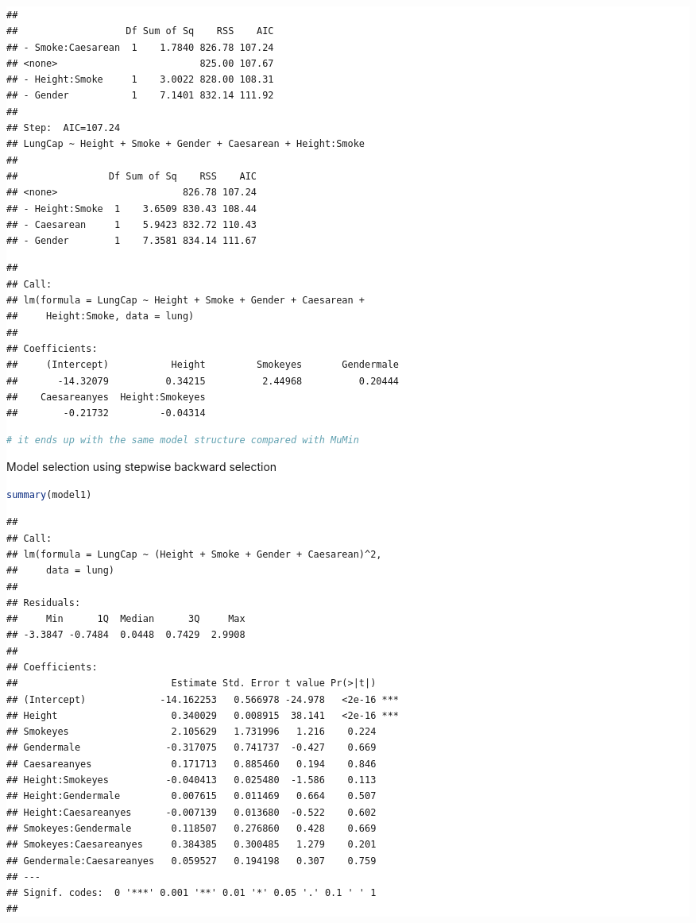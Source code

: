 ```
## 
##                   Df Sum of Sq    RSS    AIC
## - Smoke:Caesarean  1    1.7840 826.78 107.24
## <none>                         825.00 107.67
## - Height:Smoke     1    3.0022 828.00 108.31
## - Gender           1    7.1401 832.14 111.92
## 
## Step:  AIC=107.24
## LungCap ~ Height + Smoke + Gender + Caesarean + Height:Smoke
## 
##                Df Sum of Sq    RSS    AIC
## <none>                      826.78 107.24
## - Height:Smoke  1    3.6509 830.43 108.44
## - Caesarean     1    5.9423 832.72 110.43
## - Gender        1    7.3581 834.14 111.67
```

```
## 
## Call:
## lm(formula = LungCap ~ Height + Smoke + Gender + Caesarean + 
##     Height:Smoke, data = lung)
## 
## Coefficients:
##     (Intercept)           Height         Smokeyes       Gendermale  
##       -14.32079          0.34215          2.44968          0.20444  
##    Caesareanyes  Height:Smokeyes  
##        -0.21732         -0.04314
```

```r
# it ends up with the same model structure compared with MuMin
```

Model selection using stepwise backward selection


```r
summary(model1)
```

```
## 
## Call:
## lm(formula = LungCap ~ (Height + Smoke + Gender + Caesarean)^2, 
##     data = lung)
## 
## Residuals:
##     Min      1Q  Median      3Q     Max 
## -3.3847 -0.7484  0.0448  0.7429  2.9908 
## 
## Coefficients:
##                           Estimate Std. Error t value Pr(>|t|)    
## (Intercept)             -14.162253   0.566978 -24.978   <2e-16 ***
## Height                    0.340029   0.008915  38.141   <2e-16 ***
## Smokeyes                  2.105629   1.731996   1.216    0.224    
## Gendermale               -0.317075   0.741737  -0.427    0.669    
## Caesareanyes              0.171713   0.885460   0.194    0.846    
## Height:Smokeyes          -0.040413   0.025480  -1.586    0.113    
## Height:Gendermale         0.007615   0.011469   0.664    0.507    
## Height:Caesareanyes      -0.007139   0.013680  -0.522    0.602    
## Smokeyes:Gendermale       0.118507   0.276860   0.428    0.669    
## Smokeyes:Caesareanyes     0.384385   0.300485   1.279    0.201    
## Gendermale:Caesareanyes   0.059527   0.194198   0.307    0.759    
## ---
## Signif. codes:  0 '***' 0.001 '**' 0.01 '*' 0.05 '.' 0.1 ' ' 1
## 
```